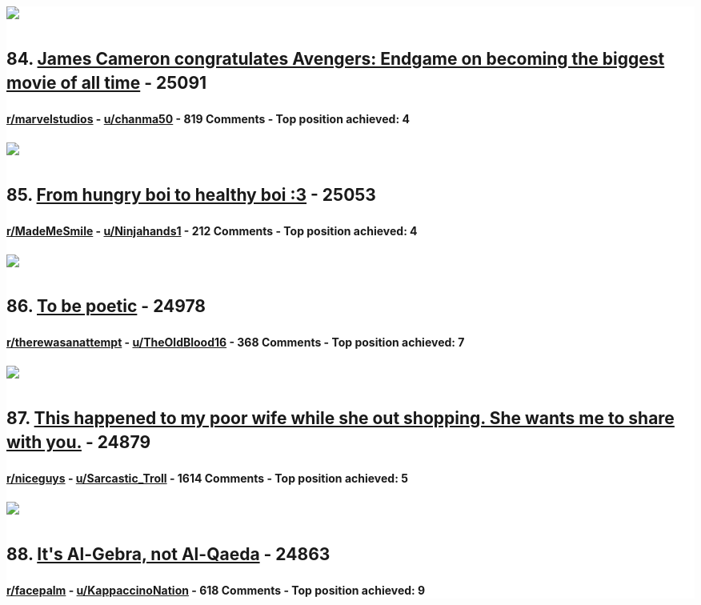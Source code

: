 <a href="https://gfycat.com/brownwearybream"><img src="https://a.thumbs.redditmedia.com/t8iATdSIZ4epUO2c15P6YElb38UXt_CyVHFl-kJmAf8.jpg"></img></a>

## 84. [James Cameron congratulates Avengers: Endgame on becoming the biggest movie of all time](http://reddit.com/r/marvelstudios/comments/cgbskn/james_cameron_congratulates_avengers_endgame_on/) - 25091
#### [r/marvelstudios](http://reddit.com/r/marvelstudios) - [u/chanma50](http://reddit.com/u/chanma50) - 819 Comments - Top position achieved: 4

<a href="https://i.redd.it/nethlze87ub31.jpg"><img src="https://b.thumbs.redditmedia.com/T_5v2RlQWID_Rc4wDSyg87INUjws32oQ1QRGU-fjb-Q.jpg"></img></a>

## 85. [From hungry boi to healthy boi :3](http://reddit.com/r/MadeMeSmile/comments/cg8kv1/from_hungry_boi_to_healthy_boi_3/) - 25053
#### [r/MadeMeSmile](http://reddit.com/r/MadeMeSmile) - [u/Ninjahands1](http://reddit.com/u/Ninjahands1) - 212 Comments - Top position achieved: 4

<a href="https://i.redd.it/5bwrfze68sb31.jpg"><img src="https://a.thumbs.redditmedia.com/DrKU_XubEgDdpq1L2yfsMcjQAF22cqHI3fIUWccN5t4.jpg"></img></a>

## 86. [To be poetic](http://reddit.com/r/therewasanattempt/comments/cg77uz/to_be_poetic/) - 24978
#### [r/therewasanattempt](http://reddit.com/r/therewasanattempt) - [u/TheOldBlood16](http://reddit.com/u/TheOldBlood16) - 368 Comments - Top position achieved: 7

<a href="https://i.redd.it/ofgsnsi2jrb31.jpg"><img src="https://b.thumbs.redditmedia.com/UOQcLFihvEn--6sgq82oqwS5cw6jNCGsmF61SVowldM.jpg"></img></a>

## 87. [This happened to my poor wife while she out shopping. She wants me to share with you.](http://reddit.com/r/niceguys/comments/cgit3y/this_happened_to_my_poor_wife_while_she_out/) - 24879
#### [r/niceguys](http://reddit.com/r/niceguys) - [u/Sarcastic_Troll](http://reddit.com/u/Sarcastic_Troll) - 1614 Comments - Top position achieved: 5

<a href="https://i.redd.it/1olv1igw3xb31.jpg"><img src="https://b.thumbs.redditmedia.com/ucZEt_n8ctlzruSHYboPmlliO1l0pW7awbt0dvsO5Tc.jpg"></img></a>

## 88. [It's Al-Gebra, not Al-Qaeda](http://reddit.com/r/facepalm/comments/cg9v3i/its_algebra_not_alqaeda/) - 24863
#### [r/facepalm](http://reddit.com/r/facepalm) - [u/KappaccinoNation](http://reddit.com/u/KappaccinoNation) - 618 Comments - Top position achieved: 9
